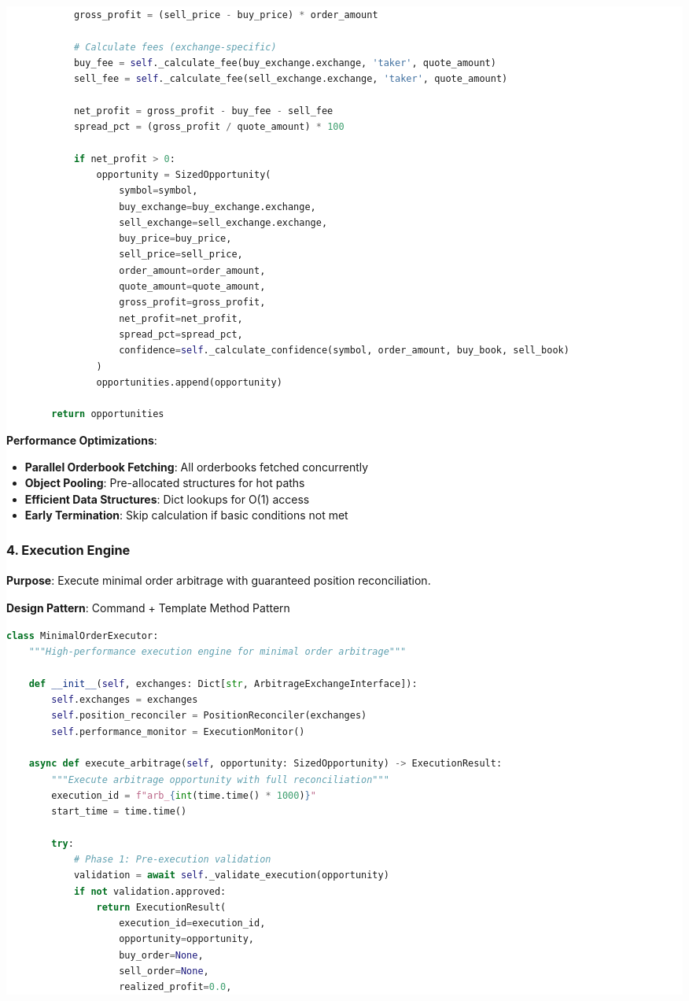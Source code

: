 ```python
            gross_profit = (sell_price - buy_price) * order_amount

            # Calculate fees (exchange-specific)
            buy_fee = self._calculate_fee(buy_exchange.exchange, 'taker', quote_amount)
            sell_fee = self._calculate_fee(sell_exchange.exchange, 'taker', quote_amount)

            net_profit = gross_profit - buy_fee - sell_fee
            spread_pct = (gross_profit / quote_amount) * 100

            if net_profit > 0:
                opportunity = SizedOpportunity(
                    symbol=symbol,
                    buy_exchange=buy_exchange.exchange,
                    sell_exchange=sell_exchange.exchange,
                    buy_price=buy_price,
                    sell_price=sell_price,
                    order_amount=order_amount,
                    quote_amount=quote_amount,
                    gross_profit=gross_profit,
                    net_profit=net_profit,
                    spread_pct=spread_pct,
                    confidence=self._calculate_confidence(symbol, order_amount, buy_book, sell_book)
                )
                opportunities.append(opportunity)

        return opportunities
```

**Performance Optimizations**:
- **Parallel Orderbook Fetching**: All orderbooks fetched concurrently
- **Object Pooling**: Pre-allocated structures for hot paths
- **Efficient Data Structures**: Dict lookups for O(1) access
- **Early Termination**: Skip calculation if basic conditions not met

### 4. Execution Engine

**Purpose**: Execute minimal order arbitrage with guaranteed position reconciliation.

**Design Pattern**: Command + Template Method Pattern

```python
class MinimalOrderExecutor:
    """High-performance execution engine for minimal order arbitrage"""
    
    def __init__(self, exchanges: Dict[str, ArbitrageExchangeInterface]):
        self.exchanges = exchanges
        self.position_reconciler = PositionReconciler(exchanges)
        self.performance_monitor = ExecutionMonitor()
        
    async def execute_arbitrage(self, opportunity: SizedOpportunity) -> ExecutionResult:
        """Execute arbitrage opportunity with full reconciliation"""
        execution_id = f"arb_{int(time.time() * 1000)}"
        start_time = time.time()
        
        try:
            # Phase 1: Pre-execution validation
            validation = await self._validate_execution(opportunity)
            if not validation.approved:
                return ExecutionResult(
                    execution_id=execution_id,
                    opportunity=opportunity,
                    buy_order=None,
                    sell_order=None,
                    realized_profit=0.0,
```